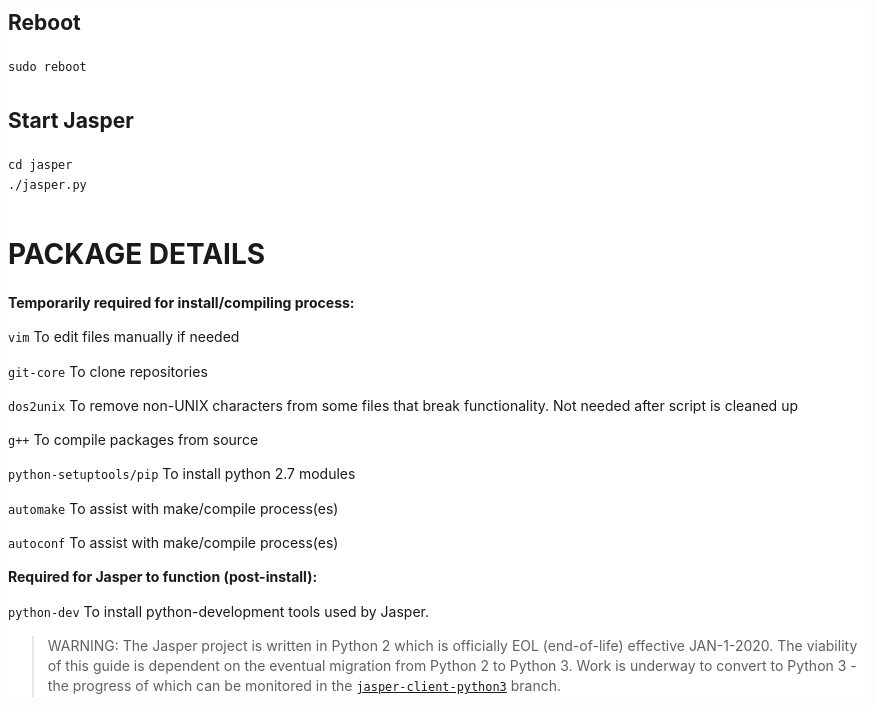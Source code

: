 ## Reboot
    sudo reboot

## Start Jasper
    cd jasper
    ./jasper.py

# PACKAGE DETAILS

**Temporarily required for install/compiling process:**

`vim` To edit files manually if needed

`git-core` To clone repositories

`dos2unix` To remove non-UNIX characters from some files that break functionality. Not needed after script is cleaned up

`g++` To compile packages from source

`python-setuptools/pip` To install python 2.7 modules

`automake` To assist with make/compile process(es)

`autoconf` To assist with make/compile process(es)


**Required for Jasper to function (post-install):**

`python-dev` To install python-development tools used by Jasper.
> WARNING: The Jasper project is written in Python 2 which is officially EOL (end-of-life) effective JAN-1-2020. The viability of this guide is dependent on the eventual migration from Python 2 to Python 3. Work is underway to convert to Python 3 - the progress of which can be monitored in the [`jasper-client-python3`](https://github.com/aplawson/jasper-client/tree/jasper-client-python3) branch.
